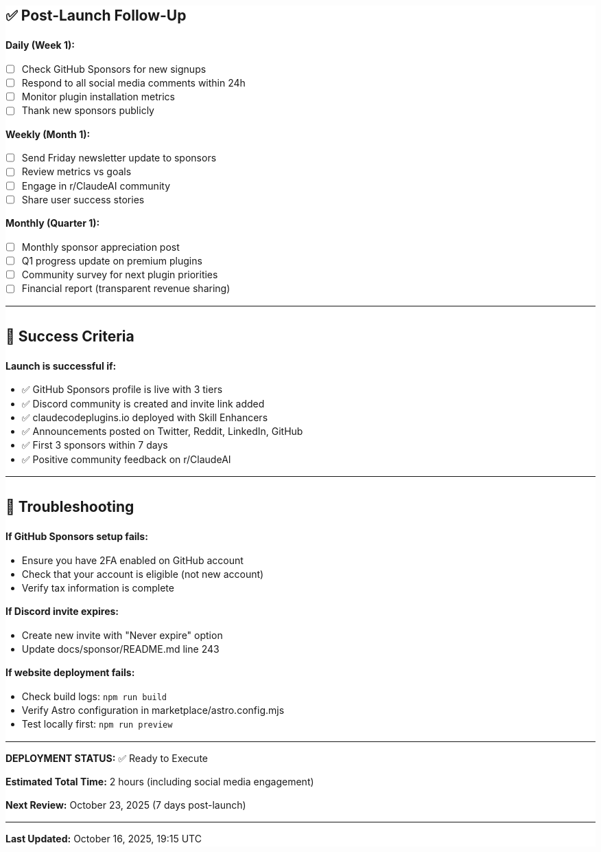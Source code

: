 
## ✅ Post-Launch Follow-Up

**Daily (Week 1):**
- [ ] Check GitHub Sponsors for new signups
- [ ] Respond to all social media comments within 24h
- [ ] Monitor plugin installation metrics
- [ ] Thank new sponsors publicly

**Weekly (Month 1):**
- [ ] Send Friday newsletter update to sponsors
- [ ] Review metrics vs goals
- [ ] Engage in r/ClaudeAI community
- [ ] Share user success stories

**Monthly (Quarter 1):**
- [ ] Monthly sponsor appreciation post
- [ ] Q1 progress update on premium plugins
- [ ] Community survey for next plugin priorities
- [ ] Financial report (transparent revenue sharing)

---

## 🎯 Success Criteria

**Launch is successful if:**
- ✅ GitHub Sponsors profile is live with 3 tiers
- ✅ Discord community is created and invite link added
- ✅ claudecodeplugins.io deployed with Skill Enhancers
- ✅ Announcements posted on Twitter, Reddit, LinkedIn, GitHub
- ✅ First 3 sponsors within 7 days
- ✅ Positive community feedback on r/ClaudeAI

---

## 🚨 Troubleshooting

**If GitHub Sponsors setup fails:**
- Ensure you have 2FA enabled on GitHub account
- Check that your account is eligible (not new account)
- Verify tax information is complete

**If Discord invite expires:**
- Create new invite with "Never expire" option
- Update docs/sponsor/README.md line 243

**If website deployment fails:**
- Check build logs: `npm run build`
- Verify Astro configuration in marketplace/astro.config.mjs
- Test locally first: `npm run preview`

---

**DEPLOYMENT STATUS:** ✅ Ready to Execute

**Estimated Total Time:** 2 hours (including social media engagement)

**Next Review:** October 23, 2025 (7 days post-launch)

---

**Last Updated:** October 16, 2025, 19:15 UTC
